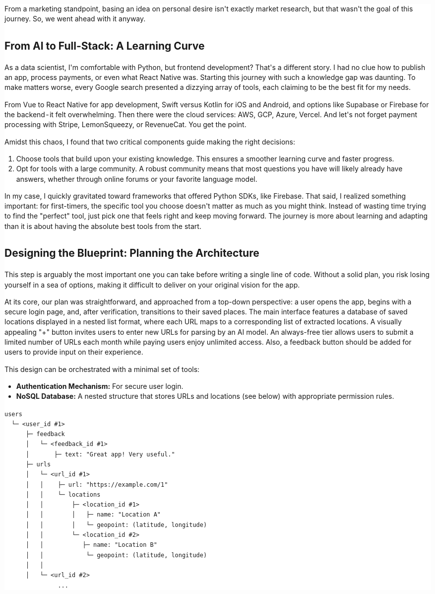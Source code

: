 From a marketing standpoint, basing an idea on personal desire isn't exactly market research, but that wasn't the goal of this journey. So, we went ahead with it anyway.

## From AI to Full-Stack: A Learning Curve

As a data scientist, I'm comfortable with Python, but frontend development? That's a different story. I had no clue how to publish an app, process payments, or even what React Native was. Starting this journey with such a knowledge gap was daunting. To make matters worse, every Google search presented a dizzying array of tools, each claiming to be the best fit for my needs.

From Vue to React Native for app development, Swift versus Kotlin for iOS and Android, and options like Supabase or Firebase for the backend - it felt overwhelming. Then there were the cloud services: AWS, GCP, Azure, Vercel. And let's not forget payment processing with Stripe, LemonSqueezy, or RevenueCat. You get the point.

Amidst this chaos, I found that two critical components guide making the right decisions:

1.  Choose tools that build upon your existing knowledge. This ensures a smoother learning curve and faster progress.
2.  Opt for tools with a large community. A robust community means that most questions you have will likely already have answers, whether through online forums or your favorite language model.

In my case, I quickly gravitated toward frameworks that offered Python SDKs, like Firebase. That said, I realized something important: for first-timers, the specific tool you choose doesn't matter as much as you might think. Instead of wasting time trying to find the "perfect" tool, just pick one that feels right and keep moving forward. The journey is more about learning and adapting than it is about having the absolute best tools from the start.

## Designing the Blueprint: Planning the Architecture

This step is arguably the most important one you can take before writing a single line of code. Without a solid plan, you risk losing yourself in a sea of options, making it difficult to deliver on your original vision for the app.

At its core, our plan was straightforward, and approached from a top-down perspective: a user opens the app, begins with a secure login page, and, after verification, transitions to their saved places. The main interface features a database of saved locations displayed in a nested list format, where each URL maps to a corresponding list of extracted locations. A visually appealing "+" button invites users to enter new URLs for parsing by an AI model. An always-free tier allows users to submit a limited number of URLs each month while paying users enjoy unlimited access. Also, a feedback button should be added for users to provide input on their experience.

This design can be orchestrated with a minimal set of tools:

* **Authentication Mechanism:** For secure user login.
* **NoSQL Database:** A nested structure that stores URLs and locations (see below) with appropriate permission rules.
  
```
users
  └─ <user_id #1>
      ├─ feedback
      │   └─ <feedback_id #1>
      │       ├─ text: "Great app! Very useful."
      ├─ urls
      │   └─ <url_id #1>
      │   │    ├─ url: "https://example.com/1"
      │   │    └─ locations
      │   │        ├─ <location_id #1>
      │   │        │   ├─ name: "Location A"
      │   │        │   └─ geopoint: (latitude, longitude)
      │   │        └─ <location_id #2>
      │   │           ├─ name: "Location B"
      │   │            └─ geopoint: (latitude, longitude)
      │   │
      │   └─ <url_id #2>
               ...
```